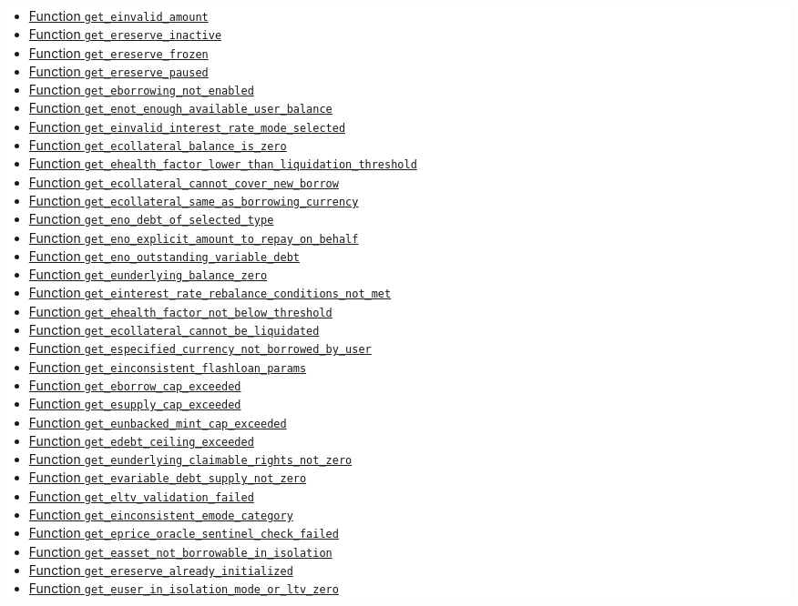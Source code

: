 -  [Function `get_einvalid_amount`](#0xe984b3b024d14e7aac51fb0aec8d0fbfbc23a230fe3bd8a87f575d243bc0cedd_error_get_einvalid_amount)
-  [Function `get_ereserve_inactive`](#0xe984b3b024d14e7aac51fb0aec8d0fbfbc23a230fe3bd8a87f575d243bc0cedd_error_get_ereserve_inactive)
-  [Function `get_ereserve_frozen`](#0xe984b3b024d14e7aac51fb0aec8d0fbfbc23a230fe3bd8a87f575d243bc0cedd_error_get_ereserve_frozen)
-  [Function `get_ereserve_paused`](#0xe984b3b024d14e7aac51fb0aec8d0fbfbc23a230fe3bd8a87f575d243bc0cedd_error_get_ereserve_paused)
-  [Function `get_eborrowing_not_enabled`](#0xe984b3b024d14e7aac51fb0aec8d0fbfbc23a230fe3bd8a87f575d243bc0cedd_error_get_eborrowing_not_enabled)
-  [Function `get_enot_enough_available_user_balance`](#0xe984b3b024d14e7aac51fb0aec8d0fbfbc23a230fe3bd8a87f575d243bc0cedd_error_get_enot_enough_available_user_balance)
-  [Function `get_einvalid_interest_rate_mode_selected`](#0xe984b3b024d14e7aac51fb0aec8d0fbfbc23a230fe3bd8a87f575d243bc0cedd_error_get_einvalid_interest_rate_mode_selected)
-  [Function `get_ecollateral_balance_is_zero`](#0xe984b3b024d14e7aac51fb0aec8d0fbfbc23a230fe3bd8a87f575d243bc0cedd_error_get_ecollateral_balance_is_zero)
-  [Function `get_ehealth_factor_lower_than_liquidation_threshold`](#0xe984b3b024d14e7aac51fb0aec8d0fbfbc23a230fe3bd8a87f575d243bc0cedd_error_get_ehealth_factor_lower_than_liquidation_threshold)
-  [Function `get_ecollateral_cannot_cover_new_borrow`](#0xe984b3b024d14e7aac51fb0aec8d0fbfbc23a230fe3bd8a87f575d243bc0cedd_error_get_ecollateral_cannot_cover_new_borrow)
-  [Function `get_ecollateral_same_as_borrowing_currency`](#0xe984b3b024d14e7aac51fb0aec8d0fbfbc23a230fe3bd8a87f575d243bc0cedd_error_get_ecollateral_same_as_borrowing_currency)
-  [Function `get_eno_debt_of_selected_type`](#0xe984b3b024d14e7aac51fb0aec8d0fbfbc23a230fe3bd8a87f575d243bc0cedd_error_get_eno_debt_of_selected_type)
-  [Function `get_eno_explicit_amount_to_repay_on_behalf`](#0xe984b3b024d14e7aac51fb0aec8d0fbfbc23a230fe3bd8a87f575d243bc0cedd_error_get_eno_explicit_amount_to_repay_on_behalf)
-  [Function `get_eno_outstanding_variable_debt`](#0xe984b3b024d14e7aac51fb0aec8d0fbfbc23a230fe3bd8a87f575d243bc0cedd_error_get_eno_outstanding_variable_debt)
-  [Function `get_eunderlying_balance_zero`](#0xe984b3b024d14e7aac51fb0aec8d0fbfbc23a230fe3bd8a87f575d243bc0cedd_error_get_eunderlying_balance_zero)
-  [Function `get_einterest_rate_rebalance_conditions_not_met`](#0xe984b3b024d14e7aac51fb0aec8d0fbfbc23a230fe3bd8a87f575d243bc0cedd_error_get_einterest_rate_rebalance_conditions_not_met)
-  [Function `get_ehealth_factor_not_below_threshold`](#0xe984b3b024d14e7aac51fb0aec8d0fbfbc23a230fe3bd8a87f575d243bc0cedd_error_get_ehealth_factor_not_below_threshold)
-  [Function `get_ecollateral_cannot_be_liquidated`](#0xe984b3b024d14e7aac51fb0aec8d0fbfbc23a230fe3bd8a87f575d243bc0cedd_error_get_ecollateral_cannot_be_liquidated)
-  [Function `get_especified_currency_not_borrowed_by_user`](#0xe984b3b024d14e7aac51fb0aec8d0fbfbc23a230fe3bd8a87f575d243bc0cedd_error_get_especified_currency_not_borrowed_by_user)
-  [Function `get_einconsistent_flashloan_params`](#0xe984b3b024d14e7aac51fb0aec8d0fbfbc23a230fe3bd8a87f575d243bc0cedd_error_get_einconsistent_flashloan_params)
-  [Function `get_eborrow_cap_exceeded`](#0xe984b3b024d14e7aac51fb0aec8d0fbfbc23a230fe3bd8a87f575d243bc0cedd_error_get_eborrow_cap_exceeded)
-  [Function `get_esupply_cap_exceeded`](#0xe984b3b024d14e7aac51fb0aec8d0fbfbc23a230fe3bd8a87f575d243bc0cedd_error_get_esupply_cap_exceeded)
-  [Function `get_eunbacked_mint_cap_exceeded`](#0xe984b3b024d14e7aac51fb0aec8d0fbfbc23a230fe3bd8a87f575d243bc0cedd_error_get_eunbacked_mint_cap_exceeded)
-  [Function `get_edebt_ceiling_exceeded`](#0xe984b3b024d14e7aac51fb0aec8d0fbfbc23a230fe3bd8a87f575d243bc0cedd_error_get_edebt_ceiling_exceeded)
-  [Function `get_eunderlying_claimable_rights_not_zero`](#0xe984b3b024d14e7aac51fb0aec8d0fbfbc23a230fe3bd8a87f575d243bc0cedd_error_get_eunderlying_claimable_rights_not_zero)
-  [Function `get_evariable_debt_supply_not_zero`](#0xe984b3b024d14e7aac51fb0aec8d0fbfbc23a230fe3bd8a87f575d243bc0cedd_error_get_evariable_debt_supply_not_zero)
-  [Function `get_eltv_validation_failed`](#0xe984b3b024d14e7aac51fb0aec8d0fbfbc23a230fe3bd8a87f575d243bc0cedd_error_get_eltv_validation_failed)
-  [Function `get_einconsistent_emode_category`](#0xe984b3b024d14e7aac51fb0aec8d0fbfbc23a230fe3bd8a87f575d243bc0cedd_error_get_einconsistent_emode_category)
-  [Function `get_eprice_oracle_sentinel_check_failed`](#0xe984b3b024d14e7aac51fb0aec8d0fbfbc23a230fe3bd8a87f575d243bc0cedd_error_get_eprice_oracle_sentinel_check_failed)
-  [Function `get_easset_not_borrowable_in_isolation`](#0xe984b3b024d14e7aac51fb0aec8d0fbfbc23a230fe3bd8a87f575d243bc0cedd_error_get_easset_not_borrowable_in_isolation)
-  [Function `get_ereserve_already_initialized`](#0xe984b3b024d14e7aac51fb0aec8d0fbfbc23a230fe3bd8a87f575d243bc0cedd_error_get_ereserve_already_initialized)
-  [Function `get_euser_in_isolation_mode_or_ltv_zero`](#0xe984b3b024d14e7aac51fb0aec8d0fbfbc23a230fe3bd8a87f575d243bc0cedd_error_get_euser_in_isolation_mode_or_ltv_zero)
